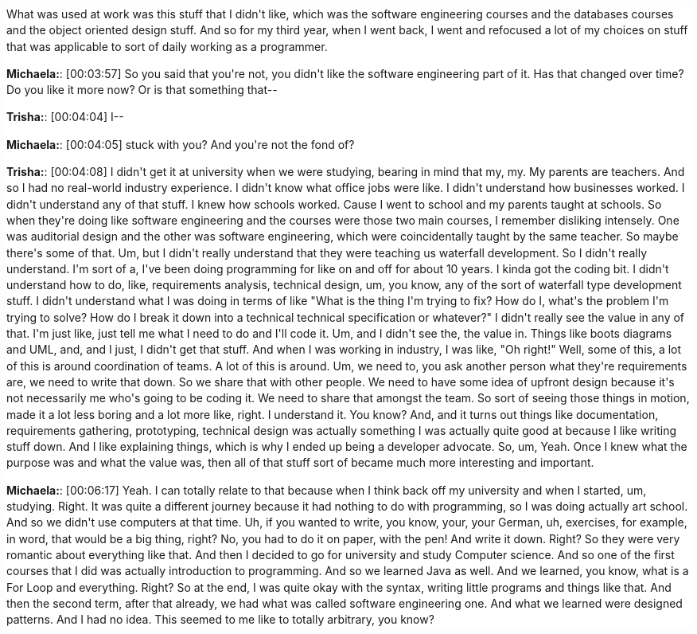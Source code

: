 What was used at work was this stuff that I didn't like, which was the software
engineering courses and the databases courses and the object oriented design
stuff.
And so for my third year, when I went back, I went and refocused a lot of my
choices on stuff that was applicable to sort of daily working as a programmer.

**Michaela:**: [00:03:57] So you said that you're not, you didn't like the
software engineering part of it. Has that changed over time? Do you like it more
now? Or is that something that--

**Trisha:**: [00:04:04] I--

**Michaela:**: [00:04:05] stuck with you? And you're not the fond of?

**Trisha:**: [00:04:08] I didn't get it at university when we were studying,
bearing in mind that my, my. My parents are teachers. And so I had no real-world
industry experience. I didn't know what office jobs were like. I didn't
understand how businesses worked. I didn't understand any of that stuff. I knew
how schools worked.
Cause I went to school and my parents taught at schools. So when they're doing
like software engineering and the courses were those two main courses, I
remember disliking intensely. One was auditorial design and the other was
software engineering, which were coincidentally taught by the same teacher. So
maybe there's some of that.
Um, but I didn't really understand that they were teaching us waterfall
development. So I didn't really understand. I'm sort of a, I've been doing
programming for like on and off for about 10 years. I kinda got the coding bit.
I didn't understand how to do, like, requirements analysis, technical design, um,
you know, any of the sort of waterfall type development stuff.
I didn't understand what I was doing in terms of like "What is the thing I'm
trying to fix? How do I, what's the problem I'm trying to solve? How do I break
it down into a technical technical specification or whatever?" I didn't really
see the value in any of that. I'm just like, just tell me what I need to do and
I'll code it.
Um, and I didn't see the, the value in. Things like boots diagrams and UML,
and, and I just, I didn't get that stuff. And when I was working in industry, I
was like, "Oh right!" Well, some of this, a lot of this is around coordination of
teams. A lot of this is around. Um, we need to, you ask another person what
they're requirements are, we need to write that down.
So we share that with other people. We need to have some idea of upfront design
because it's not necessarily me who's going to be coding it. We need to share
that amongst the team. So sort of seeing those things in motion, made it a lot
less boring and a lot more like, right. I understand it. You know? And, and it
turns out things like documentation, requirements gathering, prototyping,
technical design was actually something I was actually quite good at because
I like writing stuff down.
And I like explaining things, which is why I ended up being a developer
advocate. So, um, Yeah. Once I knew what the purpose was and what the value was,
then all of that stuff sort of became much more interesting and important.

**Michaela:**: [00:06:17] Yeah. I can totally relate to that because when I
think back off my university and when I started, um, studying. Right.
It was quite a different journey because it had nothing
to do with programming, so I was doing actually art school. And so we didn't
use computers at that time. Uh, if you wanted to write, you know, your, your
German, uh, exercises, for example, in word, that would be a big thing, right?
No, you had to do it on paper, with the pen! And write it down. Right?
So they were very romantic about everything like that.
And then I decided to go for university and study Computer
science. And so one of the first courses that I did was actually introduction to
programming. And so we learned Java as well. And we learned, you know, what is a
For Loop and everything. Right?
So at the end, I was quite okay with the syntax, writing little programs and
things like that. And then the second term, after that already, we had what
was called software engineering one. And what we learned were designed patterns.
And I had no idea. This seemed to me like to totally arbitrary, you know?